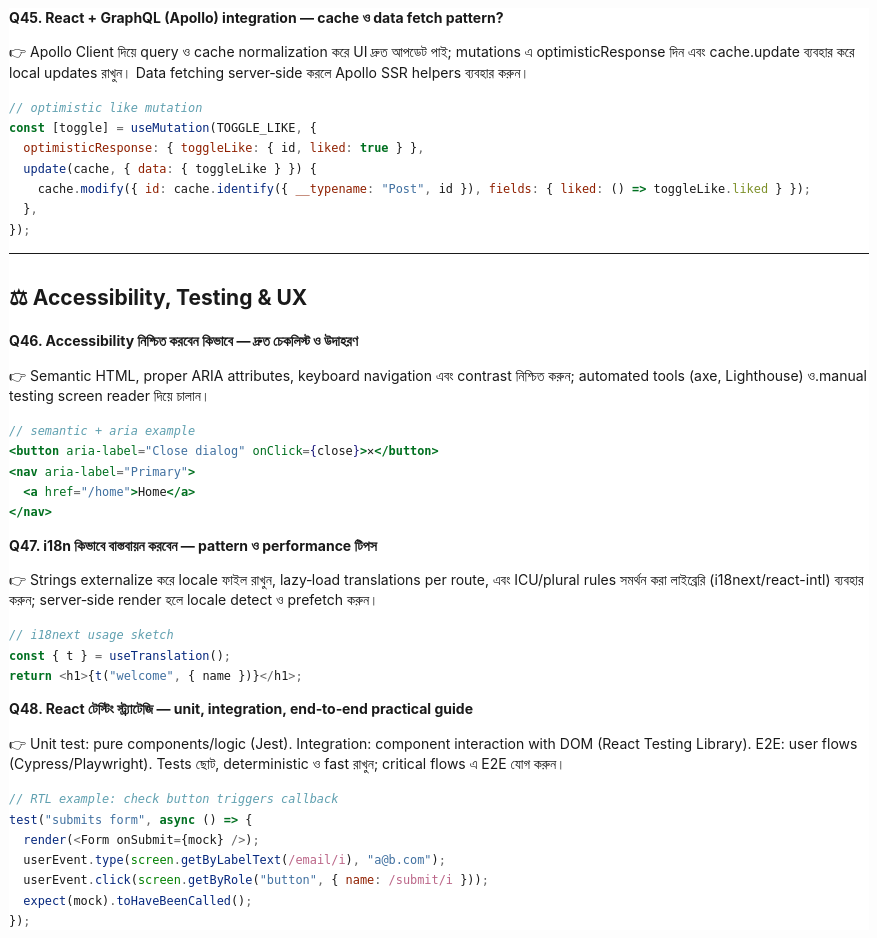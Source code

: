 **Q45. React + GraphQL (Apollo) integration — cache ও data fetch pattern?**

👉 Apollo Client দিয়ে query ও cache normalization করে UI দ্রুত আপডেট পাই; mutations এ optimisticResponse দিন এবং cache.update ব্যবহার করে local updates রাখুন। Data fetching server‑side করলে Apollo SSR helpers ব্যবহার করুন।

```js
// optimistic like mutation
const [toggle] = useMutation(TOGGLE_LIKE, {
  optimisticResponse: { toggleLike: { id, liked: true } },
  update(cache, { data: { toggleLike } }) {
    cache.modify({ id: cache.identify({ __typename: "Post", id }), fields: { liked: () => toggleLike.liked } });
  },
});
```

---

## ⚖️ Accessibility, Testing & UX

**Q46. Accessibility নিশ্চিত করবেন কিভাবে — দ্রুত চেকলিস্ট ও উদাহরণ**

👉 Semantic HTML, proper ARIA attributes, keyboard navigation এবং contrast নিশ্চিত করুন; automated tools (axe, Lighthouse) ও.manual testing screen reader দিয়ে চালান।

```jsx
// semantic + aria example
<button aria-label="Close dialog" onClick={close}>✕</button>
<nav aria-label="Primary">
  <a href="/home">Home</a>
</nav>
```

**Q47. i18n কিভাবে বাস্তবায়ন করবেন — pattern ও performance টিপস**

👉 Strings externalize করে locale ফাইল রাখুন, lazy‑load translations per route, এবং ICU/plural rules সমর্থন করা লাইব্রেরি (i18next/react-intl) ব্যবহার করুন; server‑side render হলে locale detect ও prefetch করুন।

```js
// i18next usage sketch
const { t } = useTranslation();
return <h1>{t("welcome", { name })}</h1>;
```

**Q48. React টেস্টিং স্ট্র্যাটেজি — unit, integration, end‑to‑end practical guide**

👉 Unit test: pure components/logic (Jest). Integration: component interaction with DOM (React Testing Library). E2E: user flows (Cypress/Playwright). Tests ছোট, deterministic ও fast রাখুন; critical flows এ E2E যোগ করুন।

```js
// RTL example: check button triggers callback
test("submits form", async () => {
  render(<Form onSubmit={mock} />);
  userEvent.type(screen.getByLabelText(/email/i), "a@b.com");
  userEvent.click(screen.getByRole("button", { name: /submit/i }));
  expect(mock).toHaveBeenCalled();
});
```
